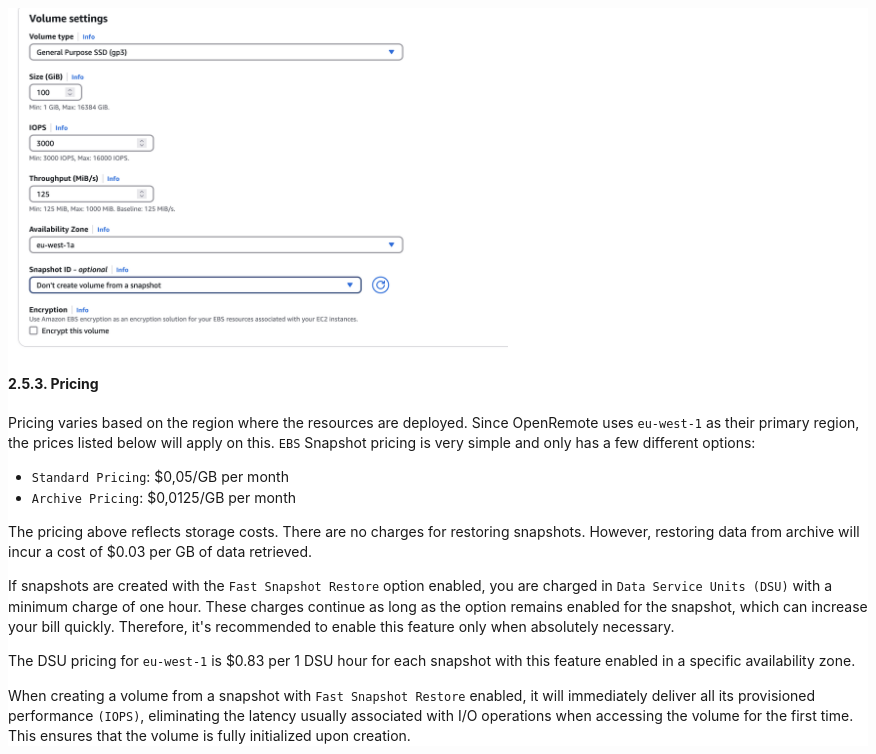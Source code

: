 <img src="../assets/image/ec2-volume-creation.png" width="500"><br/>

#### 2.5.3. Pricing
Pricing varies based on the region where the resources are deployed. Since OpenRemote uses `eu-west-1` as their primary region, the prices listed below will apply on this. 
`EBS` Snapshot pricing is very simple and only has a few different options:

- `Standard Pricing`: $0,05/GB per month 
- `Archive Pricing`: $0,0125/GB per month 

The pricing above reflects storage costs. There are no charges for restoring snapshots. However, restoring data from archive will incur a cost of $0.03 per GB of data retrieved.

If snapshots are created with the `Fast Snapshot Restore` option enabled, you are charged in `Data Service Units (DSU)` with a minimum charge of one hour. These charges continue as long as the option remains enabled for the snapshot, which can increase your bill quickly. Therefore, it's recommended to enable this feature only when absolutely necessary.

The DSU pricing for `eu-west-1` is $0.83 per 1 DSU hour for each snapshot with this feature enabled in a specific availability zone.

When creating a volume from a snapshot with `Fast Snapshot Restore` enabled, it will immediately deliver all its provisioned performance `(IOPS)`, eliminating the latency usually associated with I/O operations when accessing the volume for the first time. This ensures that the volume is fully initialized upon creation.
